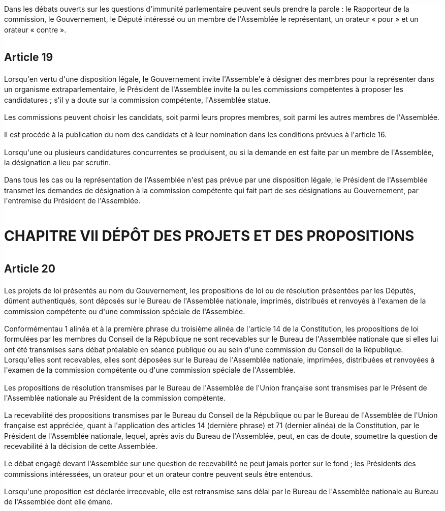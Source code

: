 Dans les débats ouverts sur les questions d'immunité parlementaire peuvent seuls prendre la parole : le Rapporteur de la commission, le Gouvernement, le Député intéressé ou un membre de l'Assemblée le représentant, un orateur « pour » et un orateur « contre ».

## Article 19

Lorsqu'en vertu d'une disposition légale, le Gouvernement invite l'Assemble'e à désigner des membres pour la représenter dans un organisme extraparlementaire, le Président de l'Assemblée invite la ou les commissions compétentes à proposer les candidatures ; s'il y a doute sur la commission compétente, l'Assemblée statue.

Les commissions peuvent choisir les candidats, soit parmi leurs propres membres, soit parmi les autres membres de l'Assemblée.

Il est procédé à la publication du nom des candidats et à leur nomination dans les conditions prévues à l'article 16.

Lorsqu'une ou plusieurs candidatures concurrentes se produisent, ou si la demande en est faite par un membre de l'Assemblée, la désignation a lieu par scrutin.

Dans tous les cas ou la représentation de l'Assemblée n'est pas prévue par une disposition légale, le Président de l'Assemblée transmet les demandes de désignation à la commission compétente qui fait part de ses désignations au Gouvernement, par l'entremise du Président de l'Assemblée.

# CHAPITRE VII DÉPÔT DES PROJETS ET DES PROPOSITIONS

## Article 20

Les projets de loi présentés au nom du Gouvernement, les propositions de loi ou de résolution présentées par les Députés, dûment authentiqués, sont déposés sur le Bureau de l'Assemblée nationale, imprimés, distribués et renvoyés à l'examen de la commission compétente ou d'une commission spéciale de l'Assemblée.

Conformémentau 1 alinéa et à la première phrase du troisième alinéa de l'article 14 de la Constitution, les propositions de loi formulées par les membres du Conseil de la République ne sont recevables sur le Bureau de l'Assemblée nationale que si elles lui ont été transmises sans débat préalable en séance publique ou au sein d'une commission du Conseil de la République. Lorsqu'elles sont recevables, elles sont déposées sur le Bureau de l'Assemblée nationale, imprimées, distribuées et renvoyées à l'examen de la commission compétente ou d'une commission spéciale de l'Assemblée.

Les propositions de résolution transmises par le Bureau de l'Assemblée de l'Union française sont transmises par le Présent de l'Assemblée nationale au Président de la commission compétente.

La recevabilité des propositions transmises par le Bureau du Conseil de la République ou par le Bureau de l'Assemblée de l'Union française est appréciée, quant à l'application des articles 14 (dernière phrase) et 71 (dernier alinéa) de la Constitution, par le Président de l'Assemblée nationale, lequel, après avis du Bureau de l'Assemblée, peut, en cas de doute, soumettre la question de recevabilité à la décision de cette Assemblée.

Le débat engagé devant l'Assemblée sur une question de recevabilité ne peut jamais porter sur le fond ; les Présidents des commissions intéressées, un orateur pour et un orateur contre peuvent seuls être entendus.

Lorsqu'une proposition est déclarée irrecevable, elle est retransmise sans délai par le Bureau de l'Assemblée nationale au Bureau de l'Assemblée dont elle émane.
